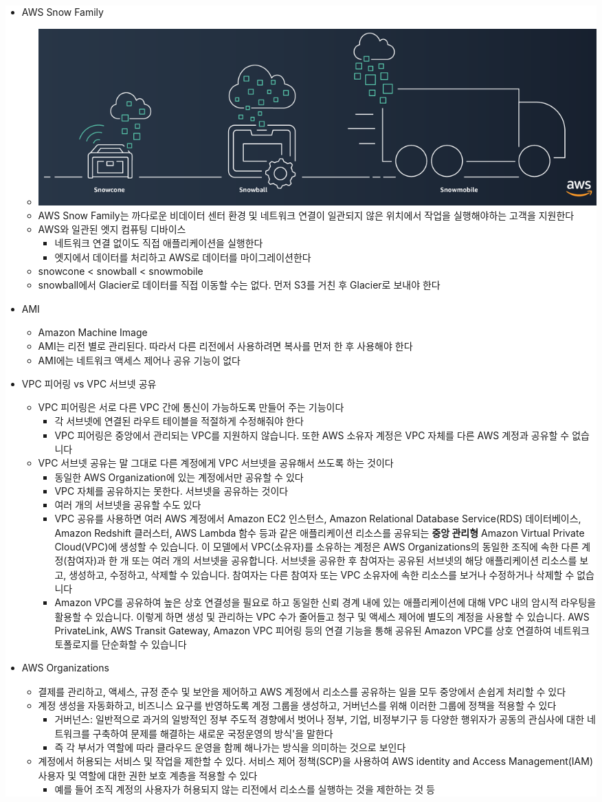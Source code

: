 - AWS Snow Family
  - ![AWS Snow Family](AWS_SAA_시험.assets/aws-snow-family-snowcone-snowball-snowmobile.png)
  - AWS Snow Family는 까다로운 비데이터 센터 환경 및 네트워크 연결이 일관되지 않은 위치에서 작업을 실행해야하는 고객을 지원한다
  - AWS와 일관된 엣지 컴퓨팅 디바이스
    - 네트워크 연결 없이도 직접 애플리케이션을 실행한다
    - 엣지에서 데이터를 처리하고 AWS로 데이터를 마이그레이션한다
  - snowcone < snowball < snowmobile
  - snowball에서 Glacier로 데이터를 직접 이동할 수는 없다. 먼저 S3를 거친 후 Glacier로 보내야 한다
  
- AMI
  - Amazon Machine Image
  - AMI는 리전 별로 관리된다. 따라서 다른 리전에서 사용하려면 복사를 먼저 한 후 사용해야 한다
  - AMI에는 네트워크 액세스 제어나 공유 기능이 없다

- VPC 피어링 vs VPC 서브넷 공유
  - VPC 피어링은 서로 다른 VPC 간에 통신이 가능하도록 만들어 주는 기능이다
    - 각 서브넷에 연결된 라우트 테이블을 적절하게 수정해줘야 한다
    - VPC 피어링은 중앙에서 관리되는 VPC를 지원하지 않습니다. 또한 AWS 소유자 계정은 VPC 자체를 다른 AWS 계정과 공유할 수 없습니다
  - VPC 서브넷 공유는 말 그대로 다른 계정에게 VPC 서브넷을 공유해서 쓰도록 하는 것이다
    - 동일한 AWS Organization에 있는 계정에서만 공유할 수 있다
    - VPC 자체를 공유하지는 못한다. 서브넷을 공유하는 것이다
    - 여러 개의 서브넷을 공유할 수도 있다
    - VPC 공유를 사용하면 여러 AWS 계정에서 Amazon EC2 인스턴스, Amazon Relational Database Service(RDS) 데이터베이스, Amazon Redshift 클러스터, AWS Lambda 함수 등과 같은 애플리케이션 리소스를 공유되는 **중앙 관리형** Amazon Virtual Private Cloud(VPC)에 생성할 수 있습니다. 이 모델에서 VPC(소유자)를 소유하는 계정은 AWS Organizations의 동일한 조직에 속한 다른 계정(참여자)과 한 개 또는 여러 개의 서브넷을 공유합니다. 서브넷을 공유한 후 참여자는 공유된 서브넷의 해당 애플리케이션 리소스를 보고, 생성하고, 수정하고, 삭제할 수 있습니다. 참여자는 다른 참여자 또는 VPC 소유자에 속한 리소스를 보거나 수정하거나 삭제할 수 없습니다
    - Amazon VPC를 공유하여 높은 상호 연결성을 필요로 하고 동일한 신뢰 경계 내에 있는 애플리케이션에 대해 VPC 내의 암시적 라우팅을 활용할 수 있습니다. 이렇게 하면 생성 및 관리하는 VPC 수가 줄어들고 청구 및 액세스 제어에 별도의 계정을 사용할 수 있습니다. AWS PrivateLink, AWS Transit Gateway, Amazon VPC 피어링 등의 연결 기능을 통해 공유된 Amazon VPC를 상호 연결하여 네트워크 토폴로지를 단순화할 수 있습니다
  
- AWS Organizations
  - 결제를 관리하고, 액세스, 규정 준수 및 보안을 제어하고 AWS 계정에서 리소스를 공유하는 일을 모두 중앙에서 손쉽게 처리할 수 있다
  - 계정 생성을 자동화하고, 비즈니스 요구를 반영하도록 계정 그룹을 생성하고, 거버넌스를 위해 이러한 그룹에 정책을 적용할 수 있다
    - 거버넌스: 일반적으로 과거의 일방적인 정부 주도적 경향에서 벗어나 정부, 기업, 비정부기구 등 다양한 행위자가 공동의 관심사에 대한 네트워크를 구축하여 문제를 해결하는 새로운 국정운영의 방식'을 말한다
    - 즉 각 부서가 역할에 따라 클라우드 운영을 함께 해나가는 방식을 의미하는 것으로 보인다
  - 계정에서 허용되는 서비스 및 작업을 제한할 수 있다. 서비스 제어 정책(SCP)을 사용하여 AWS identity and Access Management(IAM) 사용자 및 역할에 대한 권한 보호 계층을 적용할 수 있다
    - 예를 들어 조직 계정의 사용자가 허용되지 않는 리전에서 리소스를 실행하는 것을 제한하는 것 등
  